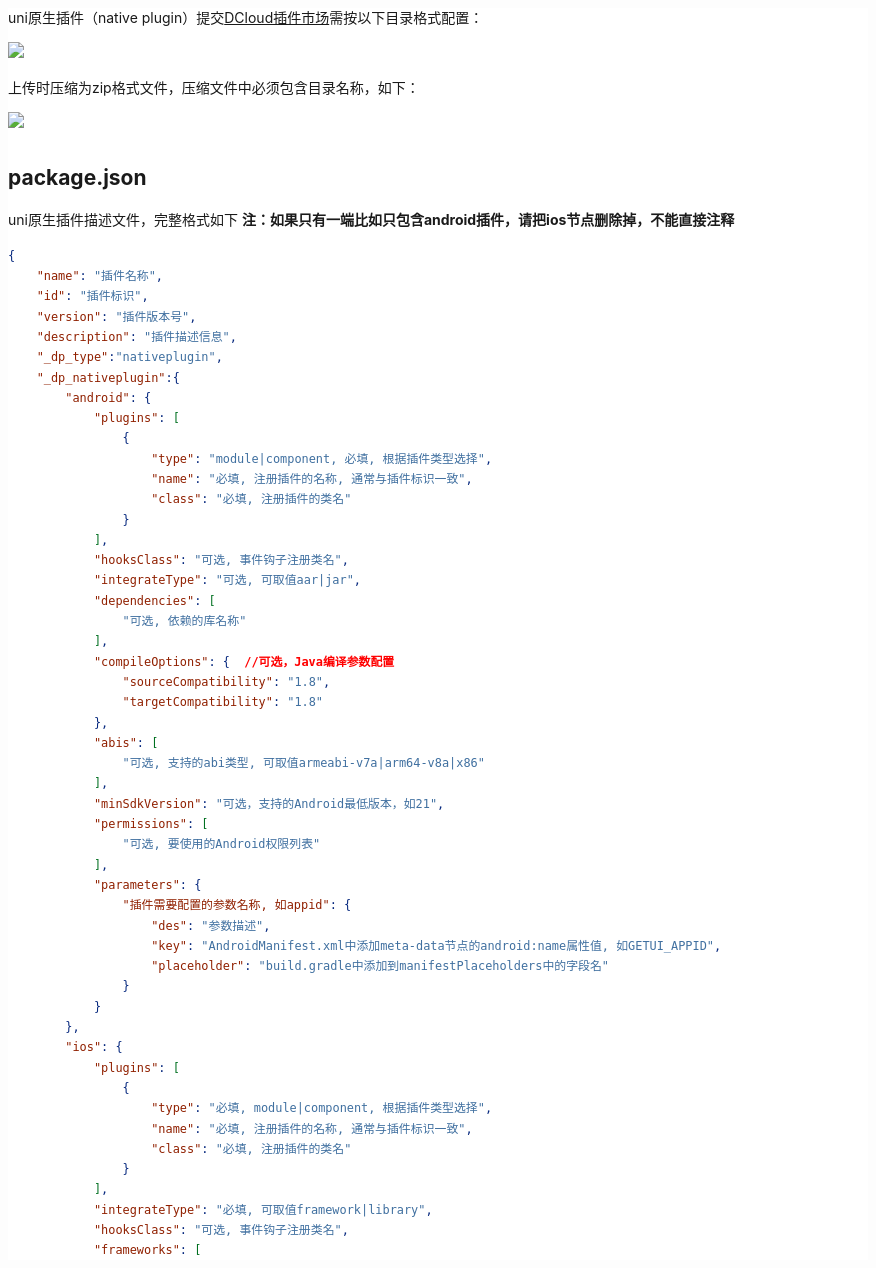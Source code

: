 uni原生插件（native plugin）提交[DCloud插件市场](https://ext.dcloud.net.cn/)需按以下目录格式配置：

![](https://img-cdn-qiniu.dcloud.net.cn/uploads/article/20181226/d07abb0bd2edf0723f9d59d6e6380c50.png)

上传时压缩为zip格式文件，压缩文件中必须包含目录名称，如下：

![](https://img-cdn-qiniu.dcloud.net.cn/uploads/article/20190222/61dbe1fbce40aef55ed549f418956405.png)


## package.json
uni原生插件描述文件，完整格式如下
**注：如果只有一端比如只包含android插件，请把ios节点删除掉，不能直接注释**

```json
{
	"name": "插件名称",
	"id": "插件标识",
	"version": "插件版本号",
	"description": "插件描述信息",
	"_dp_type":"nativeplugin",
	"_dp_nativeplugin":{
		"android": {
			"plugins": [
				{
					"type": "module|component, 必填, 根据插件类型选择",
					"name": "必填, 注册插件的名称, 通常与插件标识一致",
					"class": "必填, 注册插件的类名"
				}
			],
			"hooksClass": "可选, 事件钩子注册类名",
			"integrateType": "可选, 可取值aar|jar",
			"dependencies": [
				"可选, 依赖的库名称"
			],
			"compileOptions": {  //可选，Java编译参数配置
				"sourceCompatibility": "1.8",
				"targetCompatibility": "1.8"
			},
			"abis": [
				"可选, 支持的abi类型, 可取值armeabi-v7a|arm64-v8a|x86"
			],
			"minSdkVersion": "可选，支持的Android最低版本，如21",
			"permissions": [
				"可选, 要使用的Android权限列表"
			],
			"parameters": {
				"插件需要配置的参数名称, 如appid": {
					"des": "参数描述",
					"key": "AndroidManifest.xml中添加meta-data节点的android:name属性值, 如GETUI_APPID",
					"placeholder": "build.gradle中添加到manifestPlaceholders中的字段名"
				}
			}
		},
		"ios": {
			"plugins": [
				{
					"type": "必填, module|component, 根据插件类型选择",
					"name": "必填, 注册插件的名称, 通常与插件标识一致",
					"class": "必填, 注册插件的类名" 
				}
			],
			"integrateType": "必填, 可取值framework|library",
			"hooksClass": "可选, 事件钩子注册类名",
			"frameworks": [
```